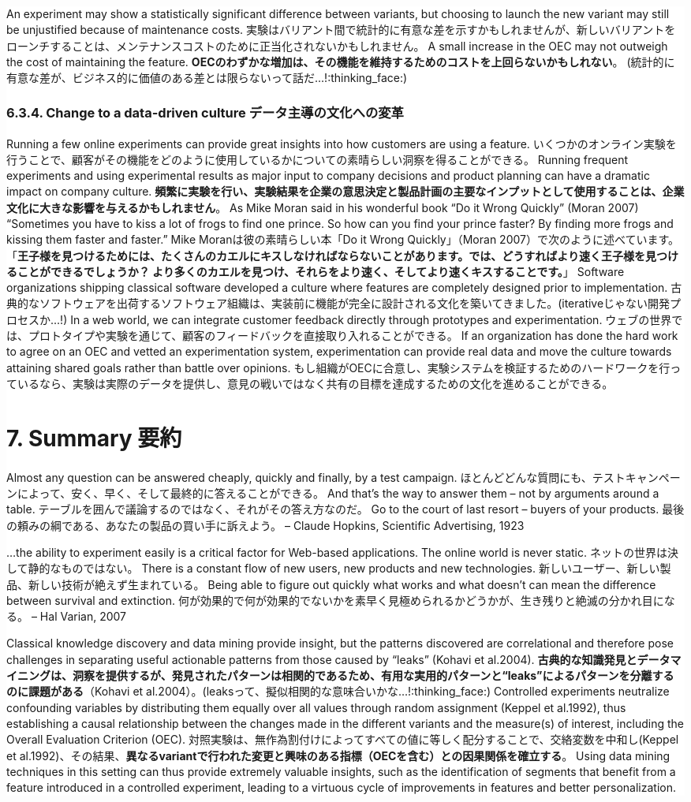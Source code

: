 An experiment may show a statistically significant difference between variants, but choosing to launch the new variant may still be unjustified because of maintenance costs.
実験はバリアント間で統計的に有意な差を示すかもしれませんが、新しいバリアントをローンチすることは、メンテナンスコストのために正当化されないかもしれません。
A small increase in the OEC may not outweigh the cost of maintaining the feature.
**OECのわずかな増加は、その機能を維持するためのコストを上回らないかもしれない**。
(統計的に有意な差が、ビジネス的に価値のある差とは限らないって話だ...!:thinking_face:)

### 6.3.4. Change to a data-driven culture データ主導の文化への変革

Running a few online experiments can provide great insights into how customers are using a feature.
いくつかのオンライン実験を行うことで、顧客がその機能をどのように使用しているかについての素晴らしい洞察を得ることができる。
Running frequent experiments and using experimental results as major input to company decisions and product planning can have a dramatic impact on company culture.
**頻繁に実験を行い、実験結果を企業の意思決定と製品計画の主要なインプットとして使用することは、企業文化に大きな影響を与えるかもしれません**。
As Mike Moran said in his wonderful book “Do it Wrong Quickly” (Moran 2007) “Sometimes you have to kiss a lot of frogs to find one prince. So how can you find your prince faster? By finding more frogs and kissing them faster and faster.”
Mike Moranは彼の素晴らしい本「Do it Wrong Quickly」（Moran 2007）で次のように述べています。「**王子様を見つけるためには、たくさんのカエルにキスしなければならないことがあります。では、どうすればより速く王子様を見つけることができるでしょうか？ より多くのカエルを見つけ、それらをより速く、そしてより速くキスすることです。**」
Software organizations shipping classical software developed a culture where features are completely designed prior to implementation.
古典的なソフトウェアを出荷するソフトウェア組織は、実装前に機能が完全に設計される文化を築いてきました。(iterativeじゃない開発プロセスか...!)
In a web world, we can integrate customer feedback directly through prototypes and experimentation.
ウェブの世界では、プロトタイプや実験を通じて、顧客のフィードバックを直接取り入れることができる。
If an organization has done the hard work to agree on an OEC and vetted an experimentation system, experimentation can provide real data and move the culture towards attaining shared goals rather than battle over opinions.
もし組織がOECに合意し、実験システムを検証するためのハードワークを行っているなら、実験は実際のデータを提供し、意見の戦いではなく共有の目標を達成するための文化を進めることができる。



# 7. Summary 要約

Almost any question can be answered cheaply, quickly and finally, by a test campaign.
ほとんどどんな質問にも、テストキャンペーンによって、安く、早く、そして最終的に答えることができる。
And that’s the way to answer them – not by arguments around a table.
テーブルを囲んで議論するのではなく、それがその答え方なのだ。
Go to the court of last resort – buyers of your products.
最後の頼みの綱である、あなたの製品の買い手に訴えよう。
– Claude Hopkins, Scientific Advertising, 1923

…the ability to experiment easily is a critical factor for Web-based applications.
The online world is never static.
ネットの世界は決して静的なものではない。
There is a constant flow of new users, new products and new technologies.
新しいユーザー、新しい製品、新しい技術が絶えず生まれている。
Being able to figure out quickly what works and what doesn’t can mean the difference between survival and extinction.
何が効果的で何が効果的でないかを素早く見極められるかどうかが、生き残りと絶滅の分かれ目になる。
– Hal Varian, 2007

Classical knowledge discovery and data mining provide insight, but the patterns discovered are correlational and therefore pose challenges in separating useful actionable patterns from those caused by “leaks” (Kohavi et al.2004).
**古典的な知識発見とデータマイニングは、洞察を提供するが、発見されたパターンは相関的であるため、有用な実用的パターンと“leaks”によるパターンを分離するのに課題がある**（Kohavi et al.2004）。(leaksって、擬似相関的な意味合いかな...!:thinking_face:)
Controlled experiments neutralize confounding variables by distributing them equally over all values through random assignment (Keppel et al.1992), thus establishing a causal relationship between the changes made in the different variants and the measure(s) of interest, including the Overall Evaluation Criterion (OEC).
対照実験は、無作為割付けによってすべての値に等しく配分することで、交絡変数を中和し(Keppel et al.1992)、その結果、**異なるvariantで行われた変更と興味のある指標（OECを含む）との因果関係を確立する**。
Using data mining techniques in this setting can thus provide extremely valuable insights, such as the identification of segments that benefit from a feature introduced in a controlled experiment, leading to a virtuous cycle of improvements in features and better personalization.